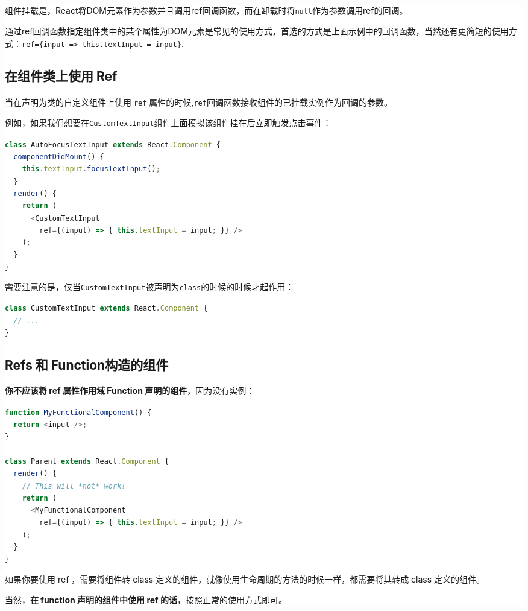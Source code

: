 组件挂载是，React将DOM元素作为参数并且调用ref回调函数，而在卸载时将`null`作为参数调用ref的回调。

通过ref回调函数指定组件类中的某个属性为DOM元素是常见的使用方式，首选的方式是上面示例中的回调函数，当然还有更简短的使用方式：`ref={input => this.textInput = input}`.

## 在组件类上使用 Ref

当在声明为类的自定义组件上使用 `ref` 属性的时候,`ref`回调函数接收组件的已挂载实例作为回调的参数。

例如，如果我们想要在`CustomTextInput`组件上面模拟该组件挂在后立即触发点击事件：

```javascript
class AutoFocusTextInput extends React.Component {
  componentDidMount() {
    this.textInput.focusTextInput();
  }
  render() {
    return (
      <CustomTextInput
        ref={(input) => { this.textInput = input; }} />
    );
  }
}
```
需要注意的是，仅当`CustomTextInput`被声明为`class`的时候的时候才起作用：

```javascript
class CustomTextInput extends React.Component {
  // ...
}
```

## Refs 和 Function构造的组件

**你不应该将 ref 属性作用域 Function 声明的组件**，因为没有实例：

```javascript
function MyFunctionalComponent() {
  return <input />;
}

class Parent extends React.Component {
  render() {
    // This will *not* work!
    return (
      <MyFunctionalComponent
        ref={(input) => { this.textInput = input; }} />
    );
  }
}
```

如果你要使用 ref ，需要将组件转 class 定义的组件，就像使用生命周期的方法的时候一样，都需要将其转成 class 定义的组件。

当然，**在 function 声明的组件中使用 ref 的话**，按照正常的使用方式即可。
